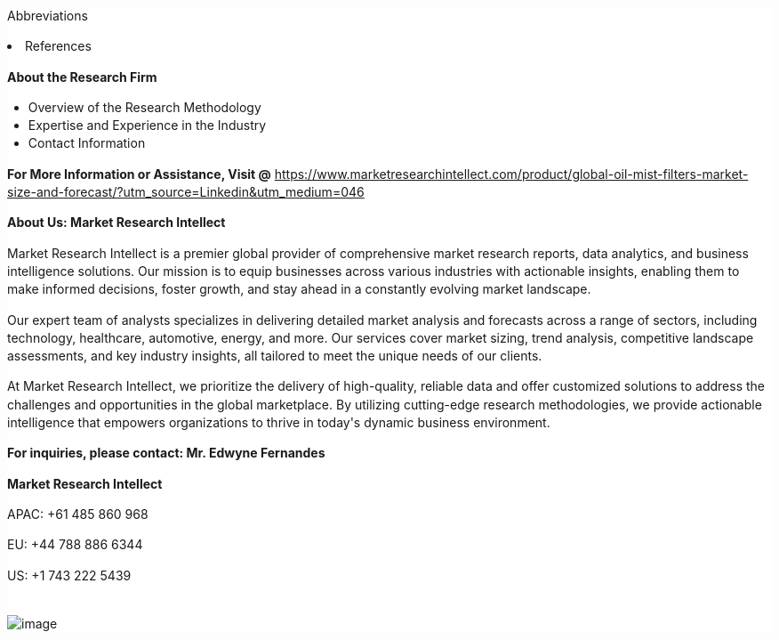 Abbreviations</li><li>References</li></ul><p><strong>About the Research Firm</strong></p><ul><li>Overview of the Research Methodology</li><li>Expertise and Experience in the Industry</li><li>Contact Information</li></ul></div><div class="article-main__content" data-test-id="publishing-text-block"><p><span class="font-[700]"><strong>For More Information or Assistance, Visit @</strong>&nbsp;<a href="https://www.marketresearchintellect.com/product/global-oil-mist-filters-market-size-and-forecast/?utm_source=Linkedin&utm_medium=046">https://www.marketresearchintellect.com/product/global-oil-mist-filters-market-size-and-forecast/?utm_source=Linkedin&utm_medium=046</a></span></p><p><strong>About Us: Market Research Intellect</strong></p><p>Market Research Intellect is a premier global provider of comprehensive market research reports, data analytics, and business intelligence solutions. Our mission is to equip businesses across various industries with actionable insights, enabling them to make informed decisions, foster growth, and stay ahead in a constantly evolving market landscape.</p><p>Our expert team of analysts specializes in delivering detailed market analysis and forecasts across a range of sectors, including technology, healthcare, automotive, energy, and more. Our services cover market sizing, trend analysis, competitive landscape assessments, and key industry insights, all tailored to meet the unique needs of our clients.</p><p>At Market Research Intellect, we prioritize the delivery of high-quality, reliable data and offer customized solutions to address the challenges and opportunities in the global marketplace. By utilizing cutting-edge research methodologies, we provide actionable intelligence that empowers organizations to thrive in today's dynamic business environment.</p><p><strong>For inquiries, please contact: Mr. Edwyne Fernandes</strong></p><p><strong>Market Research Intellect</strong></p><p>APAC: +61 485 860 968</p><p>EU: +44 788 886 6344</p><p>US: +1 743 222 5439</p></div><div class="article-main__content" data-test-id="publishing-text-block">&nbsp;</div>
![image](https://github.com/user-attachments/assets/25fd4a9d-94f8-4684-b174-5941c9b4b78e)
